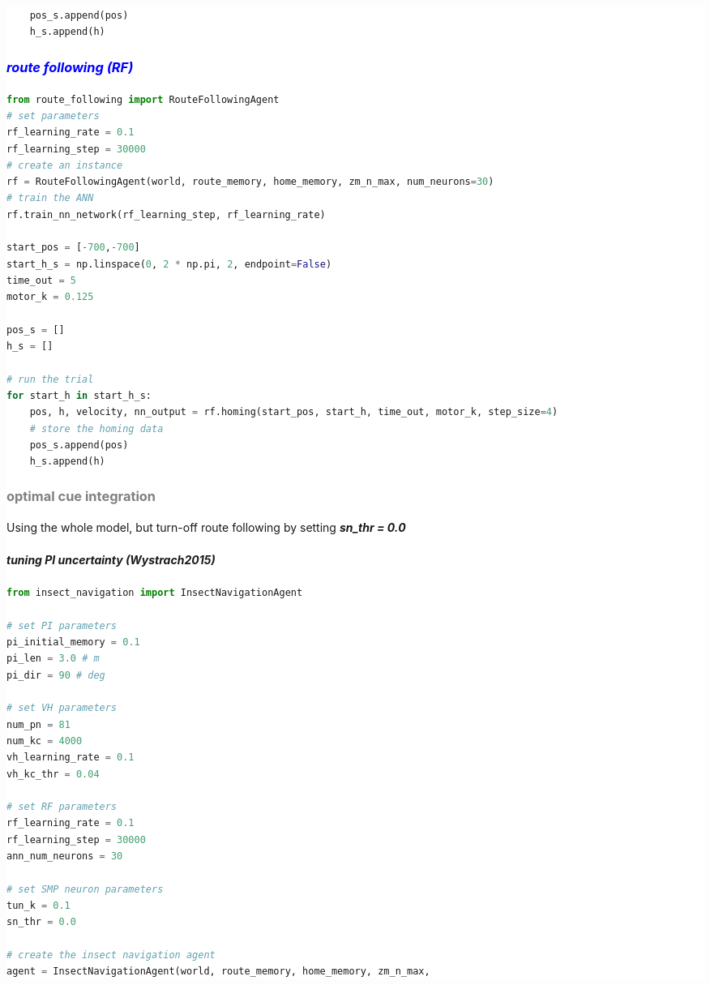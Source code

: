 ```python
    pos_s.append(pos)
    h_s.append(h)
```

### <font color='blue'>_route following (RF)_</font>


```python
from route_following import RouteFollowingAgent
# set parameters
rf_learning_rate = 0.1
rf_learning_step = 30000
# create an instance
rf = RouteFollowingAgent(world, route_memory, home_memory, zm_n_max, num_neurons=30)
# train the ANN
rf.train_nn_network(rf_learning_step, rf_learning_rate)

start_pos = [-700,-700]
start_h_s = np.linspace(0, 2 * np.pi, 2, endpoint=False)
time_out = 5
motor_k = 0.125

pos_s = []
h_s = []

# run the trial
for start_h in start_h_s:
    pos, h, velocity, nn_output = rf.homing(start_pos, start_h, time_out, motor_k, step_size=4)
    # store the homing data
    pos_s.append(pos)
    h_s.append(h)
```

### <font color='gray'>__optimal cue integration__</font>

Using the whole model, but turn-off route following by setting ___sn_thr = 0.0___

#### _tuning PI uncertainty (Wystrach2015)_


```python
from insect_navigation import InsectNavigationAgent

# set PI parameters
pi_initial_memory = 0.1
pi_len = 3.0 # m
pi_dir = 90 # deg

# set VH parameters
num_pn = 81
num_kc = 4000
vh_learning_rate = 0.1
vh_kc_thr = 0.04

# set RF parameters
rf_learning_rate = 0.1
rf_learning_step = 30000
ann_num_neurons = 30

# set SMP neuron parameters
tun_k = 0.1
sn_thr = 0.0

# create the insect navigation agent
agent = InsectNavigationAgent(world, route_memory, home_memory, zm_n_max, 
```